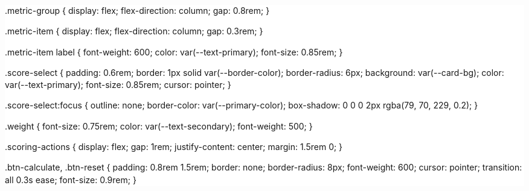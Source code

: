 .metric-group {
  display: flex;
  flex-direction: column;
  gap: 0.8rem;
}

.metric-item {
  display: flex;
  flex-direction: column;
  gap: 0.3rem;
}

.metric-item label {
  font-weight: 600;
  color: var(--text-primary);
  font-size: 0.85rem;
}

.score-select {
  padding: 0.6rem;
  border: 1px solid var(--border-color);
  border-radius: 6px;
  background: var(--card-bg);
  color: var(--text-primary);
  font-size: 0.85rem;
  cursor: pointer;
}

.score-select:focus {
  outline: none;
  border-color: var(--primary-color);
  box-shadow: 0 0 0 2px rgba(79, 70, 229, 0.2);
}

.weight {
  font-size: 0.75rem;
  color: var(--text-secondary);
  font-weight: 500;
}

.scoring-actions {
  display: flex;
  gap: 1rem;
  justify-content: center;
  margin: 1.5rem 0;
}

.btn-calculate,
.btn-reset {
  padding: 0.8rem 1.5rem;
  border: none;
  border-radius: 8px;
  font-weight: 600;
  cursor: pointer;
  transition: all 0.3s ease;
  font-size: 0.9rem;
}
